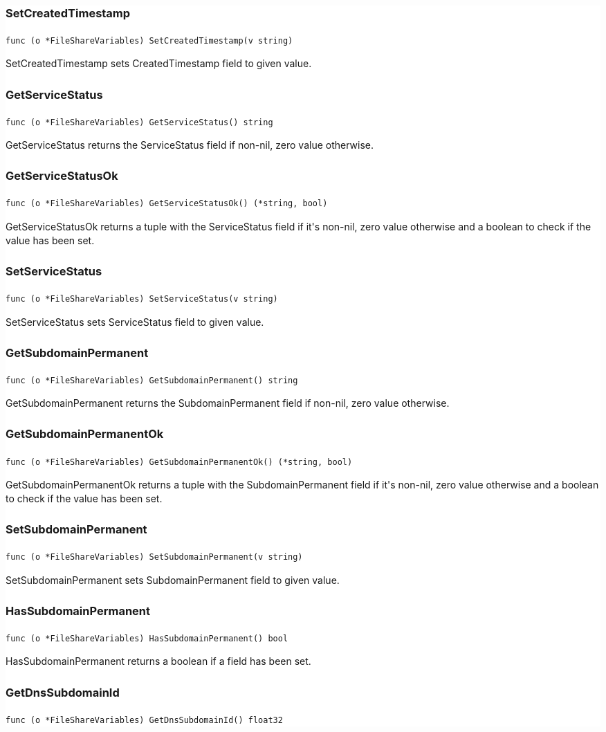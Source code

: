 ### SetCreatedTimestamp

`func (o *FileShareVariables) SetCreatedTimestamp(v string)`

SetCreatedTimestamp sets CreatedTimestamp field to given value.


### GetServiceStatus

`func (o *FileShareVariables) GetServiceStatus() string`

GetServiceStatus returns the ServiceStatus field if non-nil, zero value otherwise.

### GetServiceStatusOk

`func (o *FileShareVariables) GetServiceStatusOk() (*string, bool)`

GetServiceStatusOk returns a tuple with the ServiceStatus field if it's non-nil, zero value otherwise
and a boolean to check if the value has been set.

### SetServiceStatus

`func (o *FileShareVariables) SetServiceStatus(v string)`

SetServiceStatus sets ServiceStatus field to given value.


### GetSubdomainPermanent

`func (o *FileShareVariables) GetSubdomainPermanent() string`

GetSubdomainPermanent returns the SubdomainPermanent field if non-nil, zero value otherwise.

### GetSubdomainPermanentOk

`func (o *FileShareVariables) GetSubdomainPermanentOk() (*string, bool)`

GetSubdomainPermanentOk returns a tuple with the SubdomainPermanent field if it's non-nil, zero value otherwise
and a boolean to check if the value has been set.

### SetSubdomainPermanent

`func (o *FileShareVariables) SetSubdomainPermanent(v string)`

SetSubdomainPermanent sets SubdomainPermanent field to given value.

### HasSubdomainPermanent

`func (o *FileShareVariables) HasSubdomainPermanent() bool`

HasSubdomainPermanent returns a boolean if a field has been set.

### GetDnsSubdomainId

`func (o *FileShareVariables) GetDnsSubdomainId() float32`
